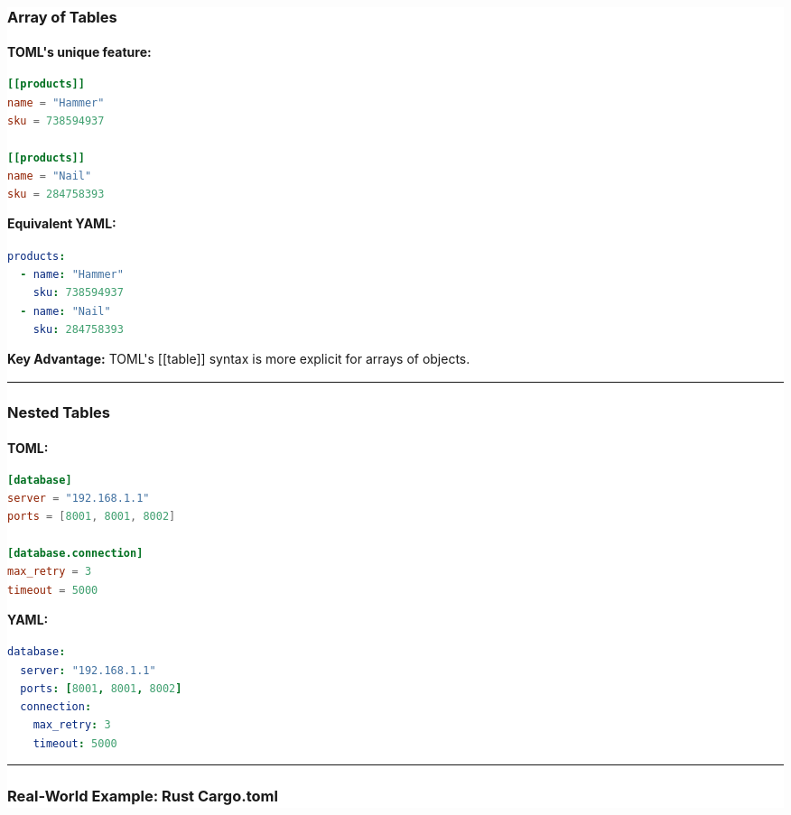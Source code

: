 
### Array of Tables

**TOML's unique feature:**

```toml
[[products]]
name = "Hammer"
sku = 738594937

[[products]]
name = "Nail"
sku = 284758393
```

**Equivalent YAML:**

```yaml
products:
  - name: "Hammer"
    sku: 738594937
  - name: "Nail"
    sku: 284758393
```

**Key Advantage:** TOML's [[table]] syntax is more explicit for arrays of objects.

---

### Nested Tables

**TOML:**

```toml
[database]
server = "192.168.1.1"
ports = [8001, 8001, 8002]

[database.connection]
max_retry = 3
timeout = 5000
```

**YAML:**

```yaml
database:
  server: "192.168.1.1"
  ports: [8001, 8001, 8002]
  connection:
    max_retry: 3
    timeout: 5000
```

---

### Real-World Example: Rust Cargo.toml
